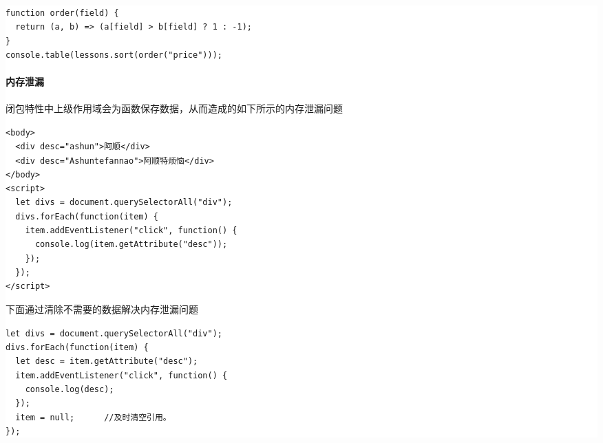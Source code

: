 ```text
function order(field) {
  return (a, b) => (a[field] > b[field] ? 1 : -1);
}
console.table(lessons.sort(order("price")));
```

#### 内存泄漏

闭包特性中上级作用域会为函数保存数据，从而造成的如下所示的内存泄漏问题

```text
<body>
  <div desc="ashun">阿顺</div>
  <div desc="Ashuntefannao">阿顺特烦恼</div>
</body>
<script>
  let divs = document.querySelectorAll("div");
  divs.forEach(function(item) {
    item.addEventListener("click", function() {
      console.log(item.getAttribute("desc"));
    });
  });
</script>
```

下面通过清除不需要的数据解决内存泄漏问题

```text
let divs = document.querySelectorAll("div");
divs.forEach(function(item) {
  let desc = item.getAttribute("desc");
  item.addEventListener("click", function() {
    console.log(desc);
  });
  item = null;		//及时清空引用。
});
```
